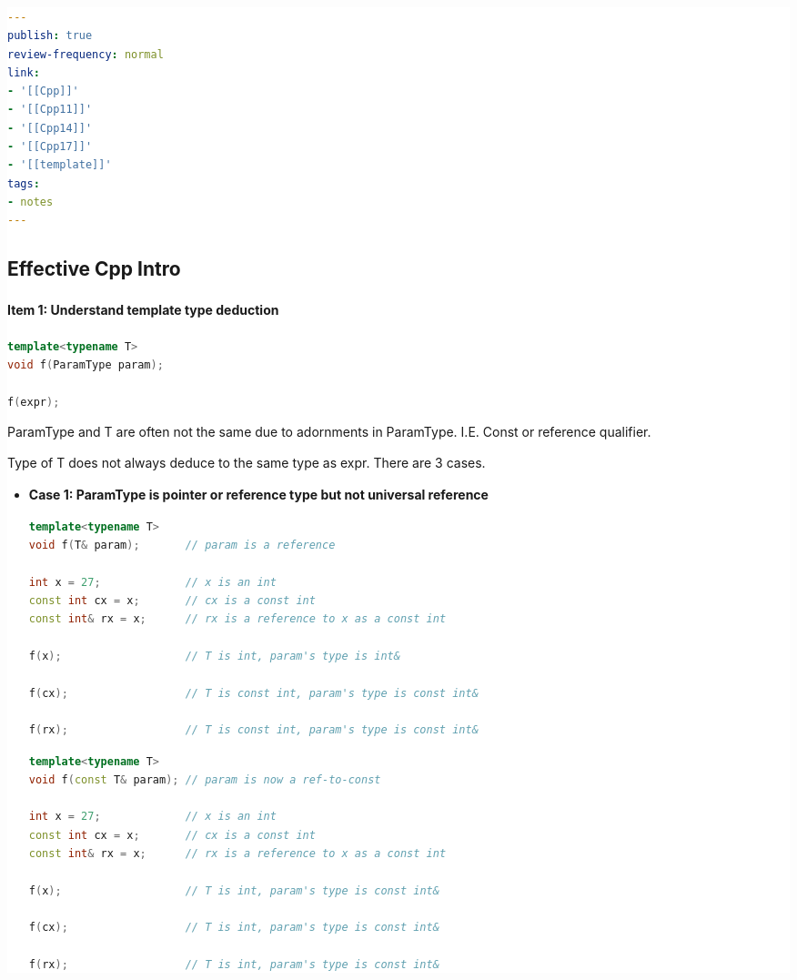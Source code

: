```yaml
---
publish: true
review-frequency: normal
link:
- '[[Cpp]]'
- '[[Cpp11]]'
- '[[Cpp14]]'
- '[[Cpp17]]'
- '[[template]]'
tags:
- notes
---
```

## Effective Cpp Intro

#### Item 1: Understand template type deduction
```cpp
template<typename T>
void f(ParamType param);

f(expr);
```
    
ParamType and T are often not the same due to adornments in ParamType. I.E. Const or reference qualifier.

Type of T does not always deduce to the same type as expr. There are 3 cases.

- **Case 1: ParamType is pointer or reference type but not universal reference**

  ```cpp
  template<typename T>
  void f(T& param);       // param is a reference
  
  int x = 27;             // x is an int
  const int cx = x;       // cx is a const int
  const int& rx = x;      // rx is a reference to x as a const int
  
  f(x);                   // T is int, param's type is int&
  
  f(cx);                  // T is const int, param's type is const int&
  
  f(rx);                  // T is const int, param's type is const int&
  ``` 
        
  ```cpp
  template<typename T>
  void f(const T& param); // param is now a ref-to-const
  
  int x = 27;             // x is an int
  const int cx = x;       // cx is a const int
  const int& rx = x;      // rx is a reference to x as a const int
  
  f(x);                   // T is int, param's type is const int&
  
  f(cx);                  // T is int, param's type is const int&
  
  f(rx);                  // T is int, param's type is const int&
  ```
        